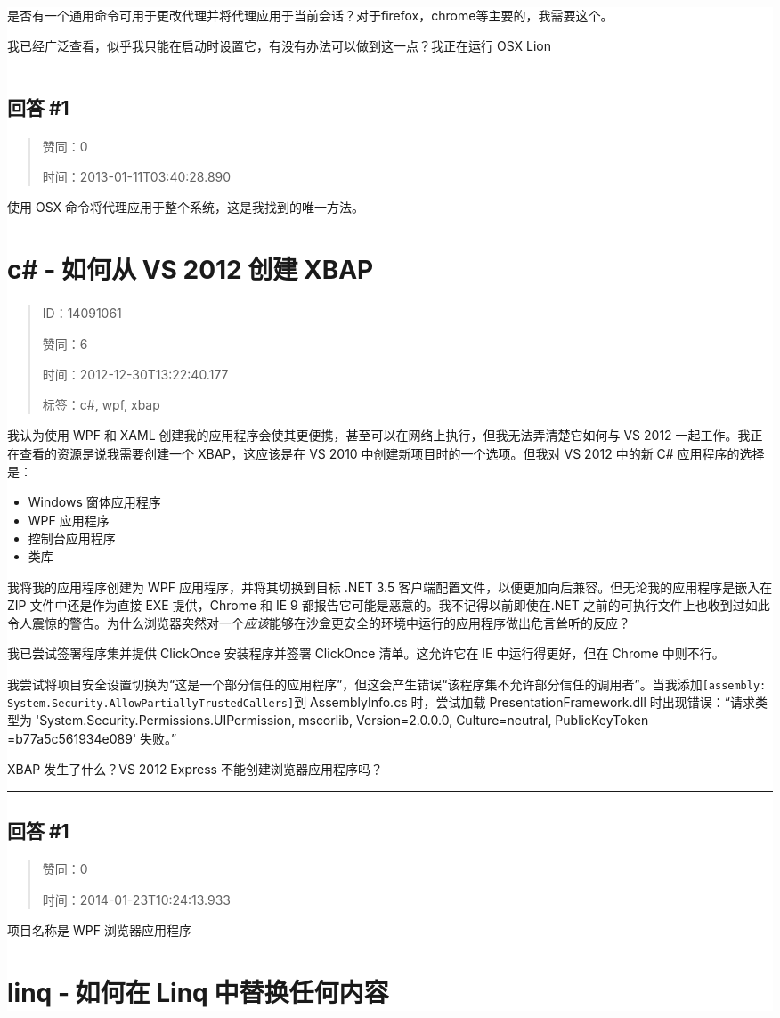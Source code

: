 是否有一个通用命令可用于更改代理并将代理应用于当前会话？对于firefox，chrome等主要的，我需要这个。

我已经广泛查看，似乎我只能在启动时设置它，有没有办法可以做到这一点？我正在运行 OSX Lion

* * *

## 回答 #1

> 赞同：0
> 
> 时间：2013-01-11T03:40:28.890

使用 OSX 命令将代理应用于整个系统，这是我找到的唯一方法。

# c# - 如何从 VS 2012 创建 XBAP

> ID：14091061
> 
> 赞同：6
> 
> 时间：2012-12-30T13:22:40.177
> 
> 标签：c#, wpf, xbap

我认为使用 WPF 和 XAML 创建我的应用程序会使其更便携，甚至可以在网络上执行，但我无法弄清楚它如何与 VS 2012 一起工作。我正在查看的资源是说我需要创建一个 XBAP，这应该是在 VS 2010 中创建新项目时的一个选项。但我对 VS 2012 中的新 C# 应用程序的选择是：

*   Windows 窗体应用程序
*   WPF 应用程序
*   控制台应用程序
*   类库

我将我的应用程序创建为 WPF 应用程序，并将其切换到目标 .NET 3.5 客户端配置文件，以便更加向后兼容。但无论我的应用程序是嵌入在 ZIP 文件中还是作为直接 EXE 提供，Chrome 和 IE 9 都报告它可能是恶意的。我不记得以前即使在.NET 之前的可执行文件上也收到过如此令人震惊的警告。为什么浏览器突然对一个*应该*能够在沙盒更安全的环境中运行的应用程序做出危言耸听的反应？

我已尝试签署程序集并提供 ClickOnce 安装程序并签署 ClickOnce 清单。这允许它在 IE 中运行得更好，但在 Chrome 中则不行。

我尝试将项目安全设置切换为“这是一个部分信任的应用程序”，但这会产生错误“该程序集不允许部分信任的调用者”。当我添加`[assembly: System.Security.AllowPartiallyTrustedCallers]`到 AssemblyInfo.cs 时，尝试加载 PresentationFramework.dll 时出现错误：“请求类型为 'System.Security.Permissions.UIPermission, mscorlib, Version=2.0.0.0, Culture=neutral, PublicKeyToken =b77a5c561934e089' 失败。”

XBAP 发生了什么？VS 2012 Express 不能创建浏览器应用程序吗？

* * *

## 回答 #1

> 赞同：0
> 
> 时间：2014-01-23T10:24:13.933

项目名称是 WPF 浏览器应用程序

# linq - 如何在 Linq 中替换任何内容
